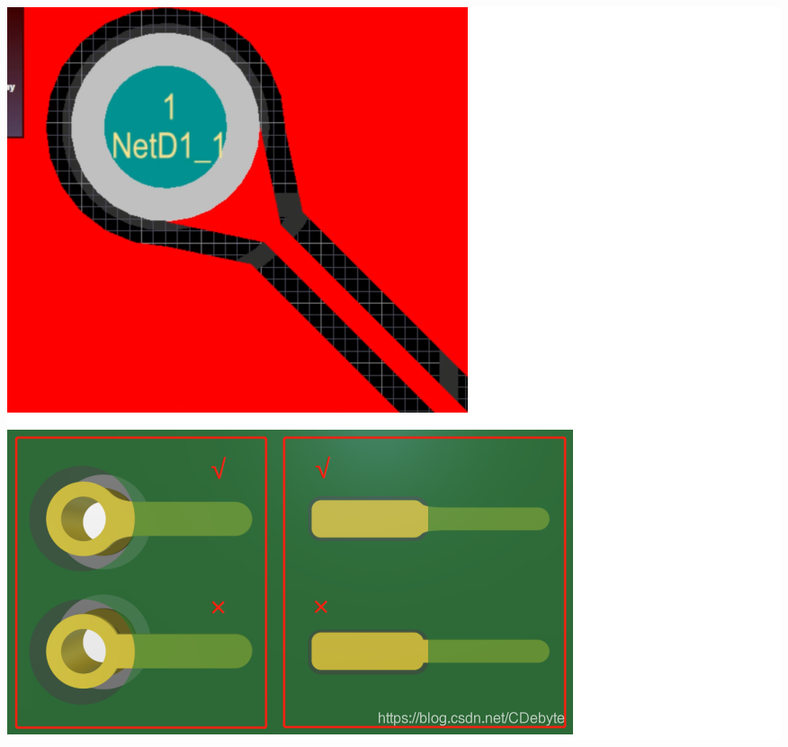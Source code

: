 <img src="README.assets/wkvcDRSdQE89YMH.png" alt="image-20240713110720047" style="zoom:50%;" />

![img](README.assets/HzPmCUdXSGspWAx.png)
